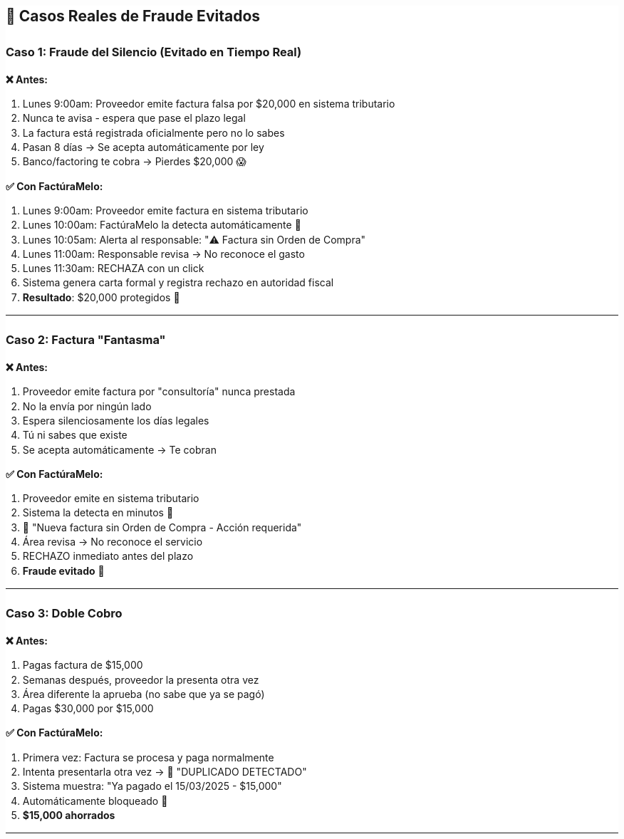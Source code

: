 
## 🎯 Casos Reales de Fraude Evitados

### **Caso 1: Fraude del Silencio (Evitado en Tiempo Real)**

**❌ Antes:**
1. Lunes 9:00am: Proveedor emite factura falsa por $20,000 en sistema tributario
2. Nunca te avisa - espera que pase el plazo legal
3. La factura está registrada oficialmente pero no lo sabes
4. Pasan 8 días → Se acepta automáticamente por ley
5. Banco/factoring te cobra → Pierdes $20,000 😱

**✅ Con FactúraMelo:**
1. Lunes 9:00am: Proveedor emite factura en sistema tributario
2. Lunes 10:00am: FactúraMelo la detecta automáticamente 🚨
3. Lunes 10:05am: Alerta al responsable: "⚠️ Factura sin Orden de Compra"
4. Lunes 11:00am: Responsable revisa → No reconoce el gasto
5. Lunes 11:30am: RECHAZA con un click
6. Sistema genera carta formal y registra rechazo en autoridad fiscal
7. **Resultado**: $20,000 protegidos 🎯

---

### **Caso 2: Factura "Fantasma"**

**❌ Antes:**
1. Proveedor emite factura por "consultoría" nunca prestada
2. No la envía por ningún lado
3. Espera silenciosamente los días legales
4. Tú ni sabes que existe
5. Se acepta automáticamente → Te cobran

**✅ Con FactúraMelo:**
1. Proveedor emite en sistema tributario
2. Sistema la detecta en minutos 🤖
3. 🚨 "Nueva factura sin Orden de Compra - Acción requerida"
4. Área revisa → No reconoce el servicio
5. RECHAZO inmediato antes del plazo
6. **Fraude evitado** 🎯

---

### **Caso 3: Doble Cobro**

**❌ Antes:**
1. Pagas factura de $15,000
2. Semanas después, proveedor la presenta otra vez
3. Área diferente la aprueba (no sabe que ya se pagó)
4. Pagas $30,000 por $15,000

**✅ Con FactúraMelo:**
1. Primera vez: Factura se procesa y paga normalmente
2. Intenta presentarla otra vez → 🚨 "DUPLICADO DETECTADO"
3. Sistema muestra: "Ya pagado el 15/03/2025 - $15,000"
4. Automáticamente bloqueado 🎯
5. **$15,000 ahorrados**

---